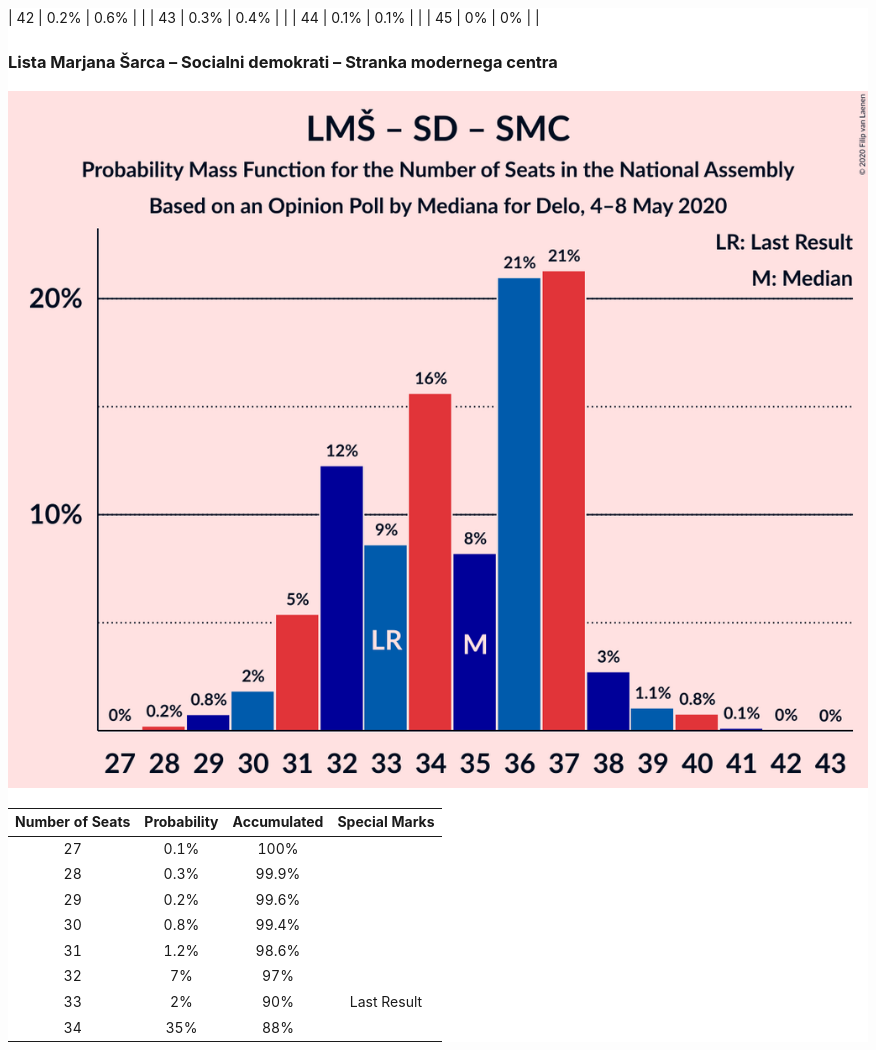 | 42 | 0.2% | 0.6% |  |
| 43 | 0.3% | 0.4% |  |
| 44 | 0.1% | 0.1% |  |
| 45 | 0% | 0% |  |

### Lista Marjana Šarca – Socialni demokrati – Stranka modernega centra

![Graph with seats probability mass function not yet produced](2020-05-08-Mediana-coalitions-seats-pmf-lmš–sd–smc.png "Seats Probability Mass Function")

| Number of Seats | Probability | Accumulated | Special Marks |
|:---------------:|:-----------:|:-----------:|:-------------:|
| 27 | 0.1% | 100% |  |
| 28 | 0.3% | 99.9% |  |
| 29 | 0.2% | 99.6% |  |
| 30 | 0.8% | 99.4% |  |
| 31 | 1.2% | 98.6% |  |
| 32 | 7% | 97% |  |
| 33 | 2% | 90% | Last Result |
| 34 | 35% | 88% |  |